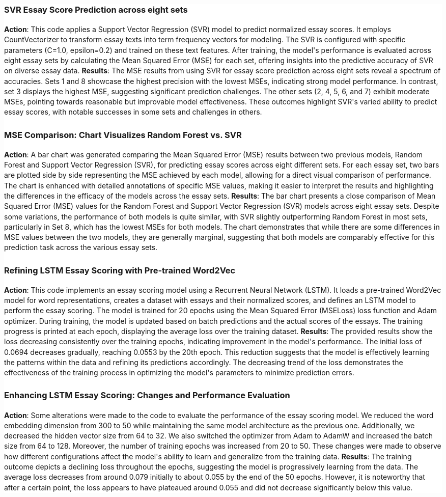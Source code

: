 
### SVR Essay Score Prediction across eight sets
**Action**: This code applies a Support Vector Regression (SVR) model to predict normalized essay scores. It employs CountVectorizer to transform essay texts into term frequency vectors for modeling. The SVR is configured with specific parameters (C=1.0, epsilon=0.2) and trained on these text features. After training, the model's performance is evaluated across eight essay sets by calculating the Mean Squared Error (MSE) for each set, offering insights into the predictive accuracy of SVR on diverse essay data.
**Results**: The MSE results from using SVR for essay score prediction across eight sets reveal a spectrum of accuracies. Sets 1 and 8 showcase the highest precision with the lowest MSEs, indicating strong model performance. In contrast, set 3 displays the highest MSE, suggesting significant prediction challenges. The other sets (2, 4, 5, 6, and 7) exhibit moderate MSEs, pointing towards reasonable but improvable model effectiveness. These outcomes highlight SVR's varied ability to predict essay scores, with notable successes in some sets and challenges in others.


### MSE Comparison: Chart Visualizes Random Forest vs. SVR
**Action**: A bar chart was generated comparing the Mean Squared Error (MSE) results between two previous models, Random Forest and Support Vector Regression (SVR), for predicting essay scores across eight different sets. For each essay set, two bars are plotted side by side representing the MSE achieved by each model, allowing for a direct visual comparison of performance. The chart is enhanced with detailed annotations of specific MSE values, making it easier to interpret the results and highlighting the differences in the efficacy of the models across the essay sets.
**Results**: The bar chart presents a close comparison of Mean Squared Error (MSE) values for the Random Forest and Support Vector Regression (SVR) models across eight essay sets. Despite some variations, the performance of both models is quite similar, with SVR slightly outperforming Random Forest in most sets, particularly in Set 8, which has the lowest MSEs for both models. The chart demonstrates that while there are some differences in MSE values between the two models, they are generally marginal, suggesting that both models are comparably effective for this prediction task across the various essay sets.


### Refining LSTM Essay Scoring with Pre-trained Word2Vec
**Action**: This code implements an essay scoring model using a Recurrent Neural Network (LSTM). It loads a pre-trained Word2Vec model for word representations, creates a dataset with essays and their normalized scores, and defines an LSTM model to perform the essay scoring. The model is trained for 20 epochs using the Mean Squared Error (MSELoss) loss function and Adam optimizer. During training, the model is updated based on batch predictions and the actual scores of the essays. The training progress is printed at each epoch, displaying the average loss over the training dataset.
**Results**: The provided results show the loss decreasing consistently over the training epochs, indicating improvement in the model's performance. The initial loss of 0.0694 decreases gradually, reaching 0.0553 by the 20th epoch. This reduction suggests that the model is effectively learning the patterns within the data and refining its predictions accordingly. The decreasing trend of the loss demonstrates the effectiveness of the training process in optimizing the model's parameters to minimize prediction errors.


### Enhancing LSTM Essay Scoring: Changes and Performance Evaluation
**Action**: Some alterations were made to the code to evaluate the performance of the essay scoring model. We reduced the word embedding dimension from 300 to 50 while maintaining the same model architecture as the previous one. Additionally, we decreased the hidden vector size from 64 to 32. We also switched the optimizer from Adam to AdamW and increased the batch size from 64 to 128. Moreover, the number of training epochs was increased from 20 to 50. These changes were made to observe how different configurations affect the model's ability to learn and generalize from the training data.
**Results**: The training outcome depicts a declining loss throughout the epochs, suggesting the model is progressively learning from the data. The average loss decreases from around 0.079 initially to about 0.055 by the end of the 50 epochs. However, it is noteworthy that after a certain point, the loss appears to have plateaued around 0.055 and did not decrease significantly below this value.
